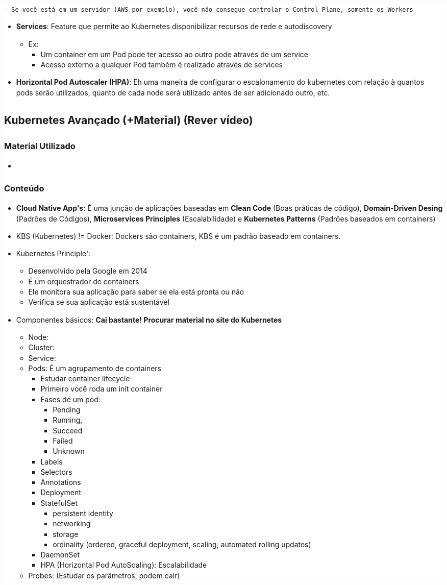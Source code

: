     - Se você está em um servidor (AWS por exemplo), você não consegue controlar o Control Plane, somente os Workers

- **Services**: Feature que permite ao Kubernetes disponibilizar recursos de rede e autodiscovery
    - Ex: 
        - Um container em um Pod pode ter acesso ao outro pode através de um service
        - Acesso externo a qualquer Pod também é realizado através de services

- **Horizontal Pod Autoscaler (HPA)**: Eh uma maneira de configurar o escalonamento do kubernetes com relação à quantos pods serão utilizados, quanto de cada node será utilizado antes de ser adicionado outro, etc. 

## Kubernetes Avançado (+Material) (Rever vídeo)

### Material Utilizado

-

### Conteúdo

- **Cloud Native App's**: É uma junção de aplicações baseadas em **Clean Code** (Boas práticas de código), **Domain-Driven Desing** (Padrões de Códigos), **Microservices Principles** (Escalabilidade) e **Kubernetes Patterns** (Padrões baseados em containers)

- KBS (Kubernetes) != Docker: Dockers são containers, KBS é um padrão baseado em containers.

- Kubernetes Principle':
    - Desenvolvido pela Google em 2014
    - É um orquestrador de containers
    - Ele monitora sua aplicação para saber se ela está pronta ou não
    - Verifica se sua aplicação está sustentável

- Componentes básicos: **Cai bastante! Procurar material no site do Kubernetes**
    - Node: 
    - Cluster:
    - Service:
    - Pods: É um agrupamento de containers
        - Estudar container lifecycle
        - Primeiro você roda um init container
        - Fases de um pod: 
            - Pending
            - Running,
            - Succeed
            - Failed
            - Unknown
        - Labels
        - Selectors
        - Annotations
        - Deployment
        - StatefulSet
            - persistent identity
            - networking
            - storage
            - ordinality (ordered, graceful deployment, scaling, automated rolling updates)
        - DaemonSet
        - HPA (Horizontal Pod AutoScaling): Escalabilidade
    - Probes: (Estudar os parâmetros, podem cair)
